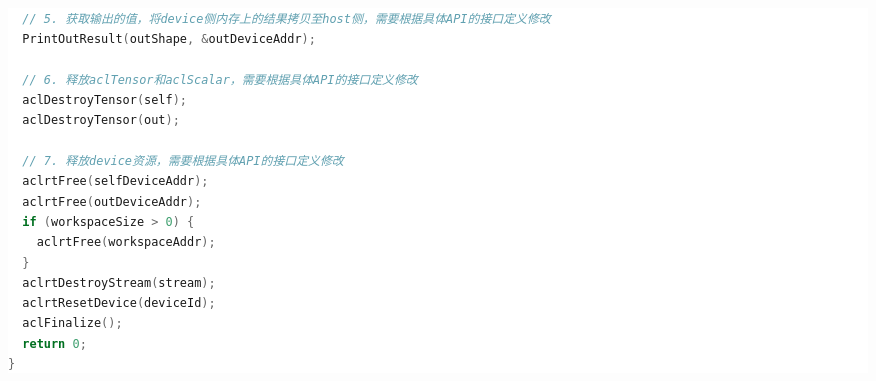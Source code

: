 ```Cpp
  // 5. 获取输出的值，将device侧内存上的结果拷贝至host侧，需要根据具体API的接口定义修改
  PrintOutResult(outShape, &outDeviceAddr);

  // 6. 释放aclTensor和aclScalar，需要根据具体API的接口定义修改
  aclDestroyTensor(self);
  aclDestroyTensor(out);

  // 7. 释放device资源，需要根据具体API的接口定义修改
  aclrtFree(selfDeviceAddr);
  aclrtFree(outDeviceAddr);
  if (workspaceSize > 0) {
    aclrtFree(workspaceAddr);
  }
  aclrtDestroyStream(stream);
  aclrtResetDevice(deviceId);
  aclFinalize();
  return 0;
}
```
